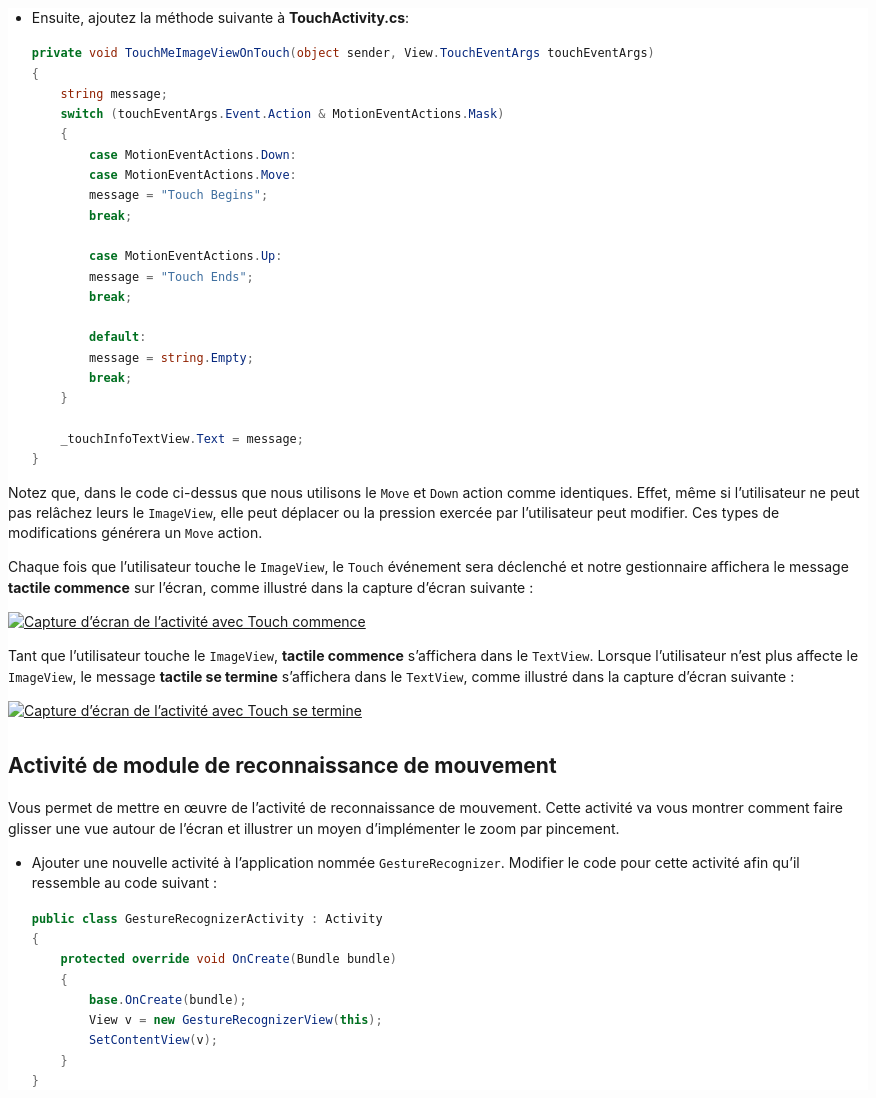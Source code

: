 -   Ensuite, ajoutez la méthode suivante à **TouchActivity.cs**:

    ```csharp
    private void TouchMeImageViewOnTouch(object sender, View.TouchEventArgs touchEventArgs)
    {
        string message;
        switch (touchEventArgs.Event.Action & MotionEventActions.Mask)
        {
            case MotionEventActions.Down:
            case MotionEventActions.Move:
            message = "Touch Begins";
            break;

            case MotionEventActions.Up:
            message = "Touch Ends";
            break;

            default:
            message = string.Empty;
            break;
        }

        _touchInfoTextView.Text = message;
    }
    ```

Notez que, dans le code ci-dessus que nous utilisons le `Move` et `Down` action comme identiques. Effet, même si l’utilisateur ne peut pas relâchez leurs le `ImageView`, elle peut déplacer ou la pression exercée par l’utilisateur peut modifier. Ces types de modifications générera un `Move` action.

Chaque fois que l’utilisateur touche le `ImageView`, le `Touch` événement sera déclenché et notre gestionnaire affichera le message **tactile commence** sur l’écran, comme illustré dans la capture d’écran suivante :

[![Capture d’écran de l’activité avec Touch commence](android-touch-walkthrough-images/image15.png)](android-touch-walkthrough-images/image15.png#lightbox)

Tant que l’utilisateur touche le `ImageView`, **tactile commence** s’affichera dans le `TextView`. Lorsque l’utilisateur n’est plus affecte le `ImageView`, le message **tactile se termine** s’affichera dans le `TextView`, comme illustré dans la capture d’écran suivante :

[![Capture d’écran de l’activité avec Touch se termine](android-touch-walkthrough-images/image16.png)](android-touch-walkthrough-images/image16.png#lightbox)


## <a name="gesture-recognizer-activity"></a>Activité de module de reconnaissance de mouvement

Vous permet de mettre en œuvre de l’activité de reconnaissance de mouvement. Cette activité va vous montrer comment faire glisser une vue autour de l’écran et illustrer un moyen d’implémenter le zoom par pincement.

-   Ajouter une nouvelle activité à l’application nommée `GestureRecognizer`.
    Modifier le code pour cette activité afin qu’il ressemble au code suivant :

    ```csharp
    public class GestureRecognizerActivity : Activity
    {
        protected override void OnCreate(Bundle bundle)
        {
            base.OnCreate(bundle);
            View v = new GestureRecognizerView(this);
            SetContentView(v);
        }
    }
    ```
